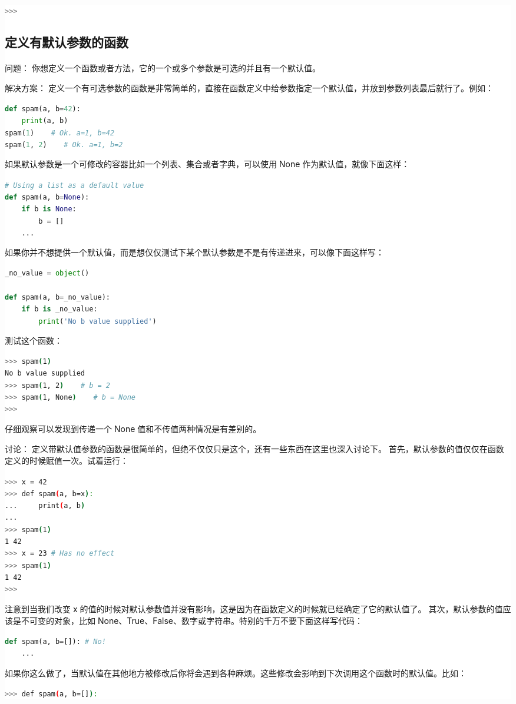 ```bash
>>>
```

## 定义有默认参数的函数

问题：
你想定义一个函数或者方法，它的一个或多个参数是可选的并且有一个默认值。

解决方案：
定义一个有可选参数的函数是非常简单的，直接在函数定义中给参数指定一个默认值，并放到参数列表最后就行了。例如：
```python
def spam(a, b=42):
    print(a, b)
spam(1)    # Ok. a=1, b=42
spam(1, 2)    # Ok. a=1, b=2
```
如果默认参数是一个可修改的容器比如一个列表、集合或者字典，可以使用 None 作为默认值，就像下面这样：
```python
# Using a list as a default value
def spam(a, b=None):
    if b is None:
        b = []
    ...
```
如果你并不想提供一个默认值，而是想仅仅测试下某个默认参数是不是有传递进来，可以像下面这样写：
```python
_no_value = object()

def spam(a, b=_no_value):
    if b is _no_value:
        print('No b value supplied')
```
测试这个函数：
```bash
>>> spam(1)
No b value supplied
>>> spam(1, 2)    # b = 2
>>> spam(1, None)    # b = None
>>> 
```
仔细观察可以发现到传递一个 None 值和不传值两种情况是有差别的。

讨论：
定义带默认值参数的函数是很简单的，但绝不仅仅只是这个，还有一些东西在这里也深入讨论下。
首先，默认参数的值仅仅在函数定义的时候赋值一次。试着运行：
```bash
>>> x = 42
>>> def spam(a, b=x):
...     print(a, b)
...
>>> spam(1)
1 42
>>> x = 23 # Has no effect
>>> spam(1)
1 42
>>>
```
注意到当我们改变 x 的值的时候对默认参数值并没有影响，这是因为在函数定义的时候就已经确定了它的默认值了。
其次，默认参数的值应该是不可变的对象，比如 None、True、False、数字或字符串。特别的千万不要下面这样写代码：
```python
def spam(a, b=[]): # No!
    ...
```
如果你这么做了，当默认值在其他地方被修改后你将会遇到各种麻烦。这些修改会影响到下次调用这个函数时的默认值。比如：
```bash
>>> def spam(a, b=[]):
```
